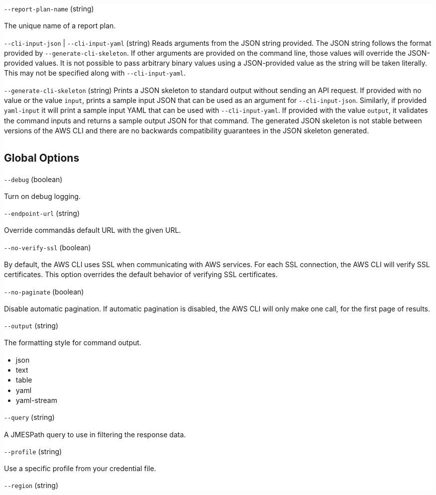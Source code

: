 `--report-plan-name` (string)

The unique name of a report plan.

`--cli-input-json` | `--cli-input-yaml` (string)
Reads arguments from the JSON string provided. The JSON string follows the format provided by `--generate-cli-skeleton`. If other arguments are provided on the command line, those values will override the JSON-provided values. It is not possible to pass arbitrary binary values using a JSON-provided value as the string will be taken literally. This may not be specified along with `--cli-input-yaml`.

`--generate-cli-skeleton` (string)
Prints a JSON skeleton to standard output without sending an API request. If provided with no value or the value `input`, prints a sample input JSON that can be used as an argument for `--cli-input-json`. Similarly, if provided `yaml-input` it will print a sample input YAML that can be used with `--cli-input-yaml`. If provided with the value `output`, it validates the command inputs and returns a sample output JSON for that command. The generated JSON skeleton is not stable between versions of the AWS CLI and there are no backwards compatibility guarantees in the JSON skeleton generated.

## Global Options

`--debug` (boolean)

Turn on debug logging.

`--endpoint-url` (string)

Override commandâs default URL with the given URL.

`--no-verify-ssl` (boolean)

By default, the AWS CLI uses SSL when communicating with AWS services. For each SSL connection, the AWS CLI will verify SSL certificates. This option overrides the default behavior of verifying SSL certificates.

`--no-paginate` (boolean)

Disable automatic pagination. If automatic pagination is disabled, the AWS CLI will only make one call, for the first page of results.

`--output` (string)

The formatting style for command output.

- json
- text
- table
- yaml
- yaml-stream

`--query` (string)

A JMESPath query to use in filtering the response data.

`--profile` (string)

Use a specific profile from your credential file.

`--region` (string)
